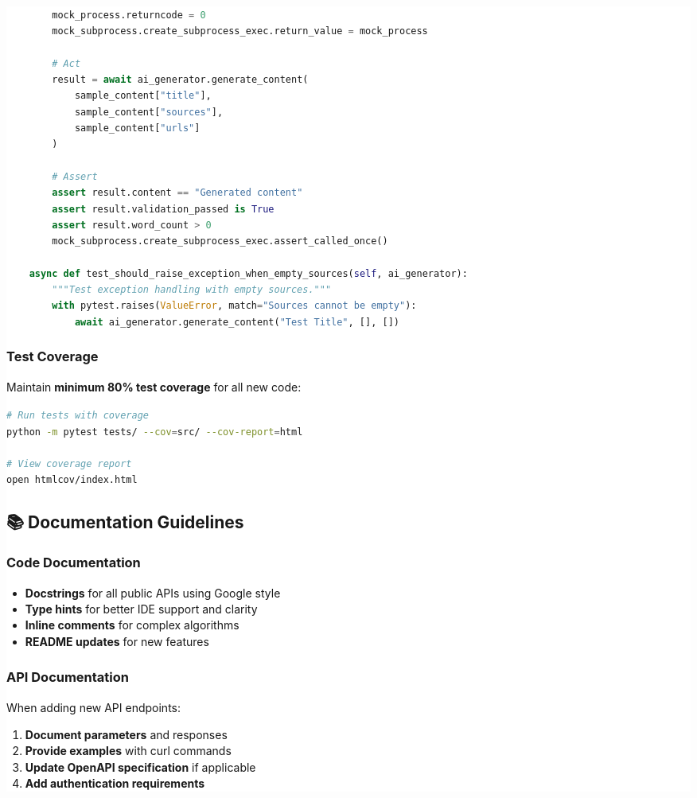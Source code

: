 ```python
        mock_process.returncode = 0
        mock_subprocess.create_subprocess_exec.return_value = mock_process
        
        # Act
        result = await ai_generator.generate_content(
            sample_content["title"],
            sample_content["sources"],
            sample_content["urls"]
        )
        
        # Assert
        assert result.content == "Generated content"
        assert result.validation_passed is True
        assert result.word_count > 0
        mock_subprocess.create_subprocess_exec.assert_called_once()
    
    async def test_should_raise_exception_when_empty_sources(self, ai_generator):
        """Test exception handling with empty sources."""
        with pytest.raises(ValueError, match="Sources cannot be empty"):
            await ai_generator.generate_content("Test Title", [], [])
```

### Test Coverage

Maintain **minimum 80% test coverage** for all new code:

```bash
# Run tests with coverage
python -m pytest tests/ --cov=src/ --cov-report=html

# View coverage report
open htmlcov/index.html
```

## 📚 Documentation Guidelines

### Code Documentation

- **Docstrings** for all public APIs using Google style
- **Type hints** for better IDE support and clarity
- **Inline comments** for complex algorithms
- **README updates** for new features

### API Documentation

When adding new API endpoints:

1. **Document parameters** and responses
2. **Provide examples** with curl commands
3. **Update OpenAPI specification** if applicable
4. **Add authentication requirements**
